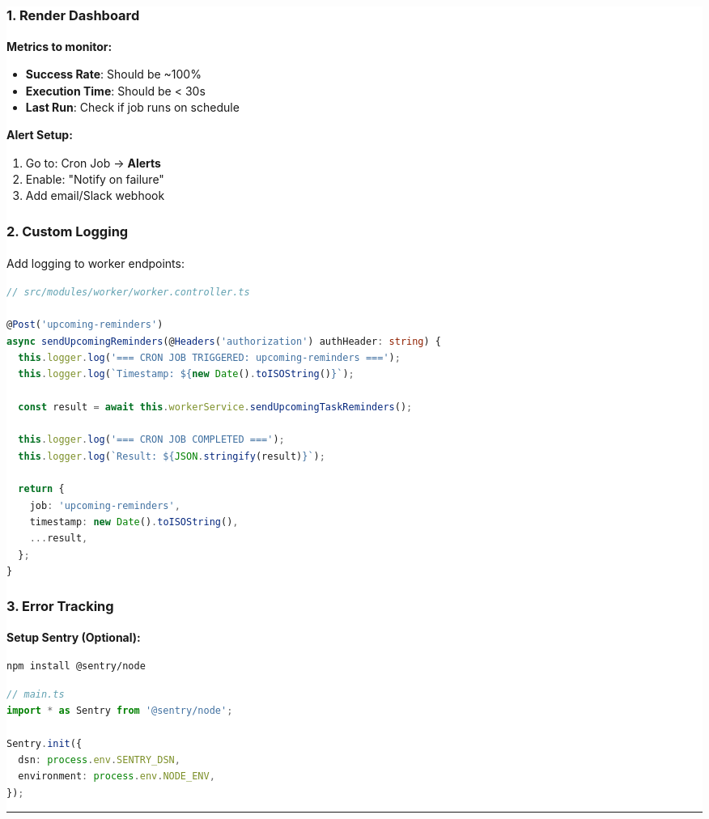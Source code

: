 ### 1. Render Dashboard

**Metrics to monitor:**

- **Success Rate**: Should be ~100%
- **Execution Time**: Should be < 30s
- **Last Run**: Check if job runs on schedule

**Alert Setup:**

1. Go to: Cron Job → **Alerts**
2. Enable: "Notify on failure"
3. Add email/Slack webhook

### 2. Custom Logging

Add logging to worker endpoints:

```typescript
// src/modules/worker/worker.controller.ts

@Post('upcoming-reminders')
async sendUpcomingReminders(@Headers('authorization') authHeader: string) {
  this.logger.log('=== CRON JOB TRIGGERED: upcoming-reminders ===');
  this.logger.log(`Timestamp: ${new Date().toISOString()}`);
  
  const result = await this.workerService.sendUpcomingTaskReminders();
  
  this.logger.log('=== CRON JOB COMPLETED ===');
  this.logger.log(`Result: ${JSON.stringify(result)}`);
  
  return {
    job: 'upcoming-reminders',
    timestamp: new Date().toISOString(),
    ...result,
  };
}
```

### 3. Error Tracking

**Setup Sentry (Optional):**

```bash
npm install @sentry/node
```

```typescript
// main.ts
import * as Sentry from '@sentry/node';

Sentry.init({
  dsn: process.env.SENTRY_DSN,
  environment: process.env.NODE_ENV,
});
```

---